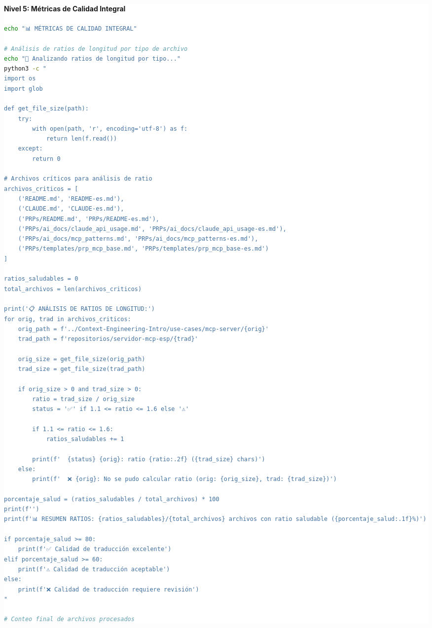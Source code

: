 #### Nivel 5: Métricas de Calidad Integral
```bash
echo "📊 MÉTRICAS DE CALIDAD INTEGRAL"

# Análisis de ratios de longitud por tipo de archivo
echo "📏 Analizando ratios de longitud por tipo..."
python3 -c "
import os
import glob

def get_file_size(path):
    try:
        with open(path, 'r', encoding='utf-8') as f:
            return len(f.read())
    except:
        return 0

# Archivos críticos para análisis de ratio
archivos_criticos = [
    ('README.md', 'README-es.md'),
    ('CLAUDE.md', 'CLAUDE-es.md'), 
    ('PRPs/README.md', 'PRPs/README-es.md'),
    ('PRPs/ai_docs/claude_api_usage.md', 'PRPs/ai_docs/claude_api_usage-es.md'),
    ('PRPs/ai_docs/mcp_patterns.md', 'PRPs/ai_docs/mcp_patterns-es.md'),
    ('PRPs/templates/prp_mcp_base.md', 'PRPs/templates/prp_mcp_base-es.md')
]

ratios_saludables = 0
total_archivos = len(archivos_criticos)

print('📋 ANÁLISIS DE RATIOS DE LONGITUD:')
for orig, trad in archivos_criticos:
    orig_path = f'../Context-Engineering-Intro/use-cases/mcp-server/{orig}'
    trad_path = f'repositorios/servidor-mcp-esp/{trad}'
    
    orig_size = get_file_size(orig_path)
    trad_size = get_file_size(trad_path)
    
    if orig_size > 0 and trad_size > 0:
        ratio = trad_size / orig_size
        status = '✅' if 1.1 <= ratio <= 1.6 else '⚠️'
        
        if 1.1 <= ratio <= 1.6:
            ratios_saludables += 1
            
        print(f'  {status} {orig}: ratio {ratio:.2f} ({trad_size} chars)')
    else:
        print(f'  ❌ {orig}: No se pudo calcular ratio (orig: {orig_size}, trad: {trad_size})')

porcentaje_salud = (ratios_saludables / total_archivos) * 100
print(f'')
print(f'📊 RESUMEN RATIOS: {ratios_saludables}/{total_archivos} archivos con ratio saludable ({porcentaje_salud:.1f}%)')

if porcentaje_salud >= 80:
    print(f'✅ Calidad de traducción excelente')
elif porcentaje_salud >= 60:
    print(f'⚠️ Calidad de traducción aceptable')
else:
    print(f'❌ Calidad de traducción requiere revisión')
"

# Conteo final de archivos procesados
```